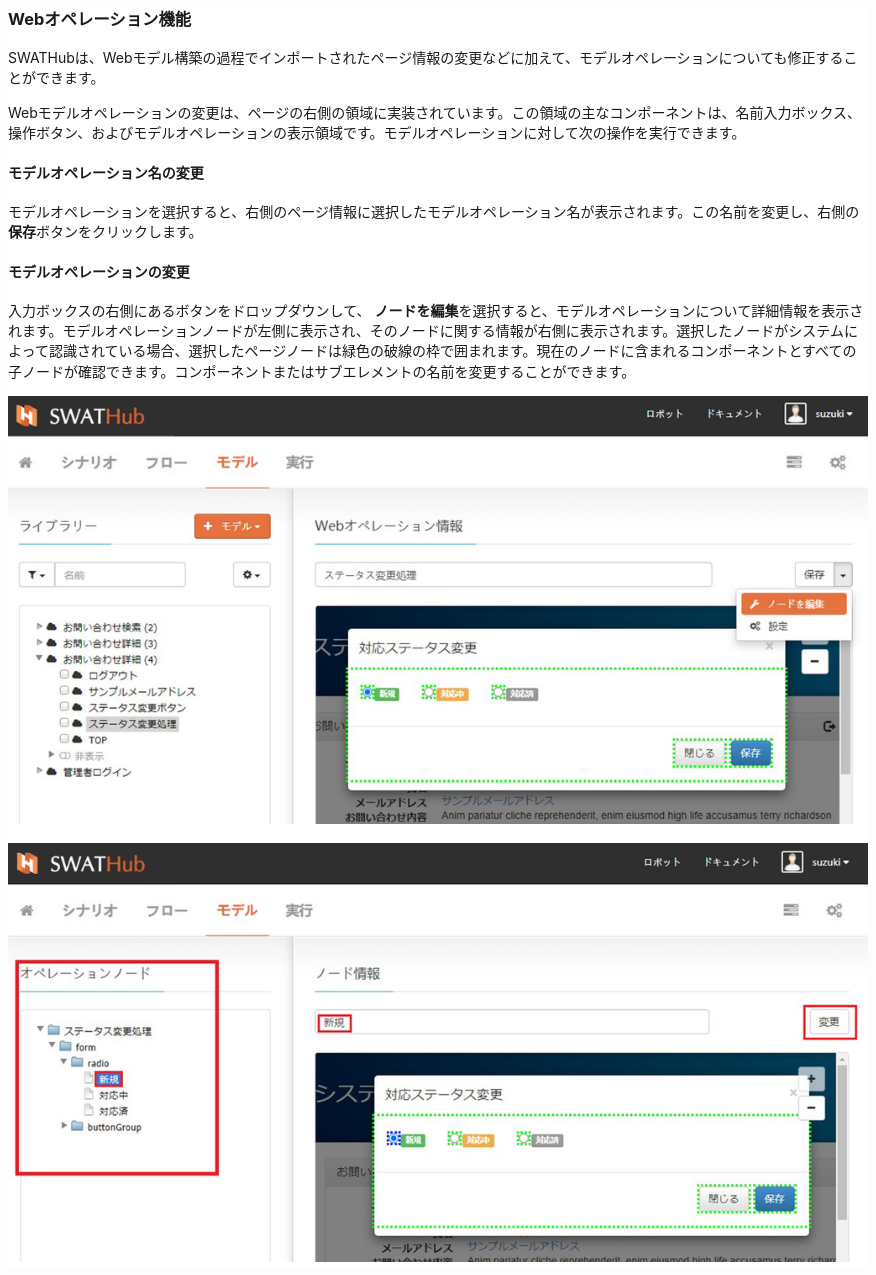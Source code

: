 ### Webオペレーション機能

SWATHubは、Webモデル構築の過程でインポートされたページ情報の変更などに加えて、モデルオペレーションについても修正することができます。

Webモデルオペレーションの変更は、ページの右側の領域に実装されています。この領域の主なコンポーネントは、名前入力ボックス、操作ボタン、およびモデルオペレーションの表示領域です。モデルオペレーションに対して次の操作を実行できます。

#### モデルオペレーション名の変更

モデルオペレーションを選択すると、右側のページ情報に選択したモデルオペレーション名が表示されます。この名前を変更し、右側の**保存**ボタンをクリックします。

#### モデルオペレーションの変更

入力ボックスの右側にあるボタンをドロップダウンして、<i class="fa fa-wrench"></i> **ノードを編集**を選択すると、モデルオペレーションについて詳細情報を表示されます。モデルオペレーションノードが左側に表示され、そのノードに関する情報が右側に表示されます。選択したノードがシステムによって認識されている場合、選択したページノードは緑色の破線の枠で囲まれます。現在のノードに含まれるコンポーネントとすべての子ノードが確認できます。コンポーネントまたはサブエレメントの名前を変更することができます。

![ノードの操作1](../assets/img/manual-model-30.jpg)

![ノードの操作2](../assets/img/manual-model-31.jpg)
